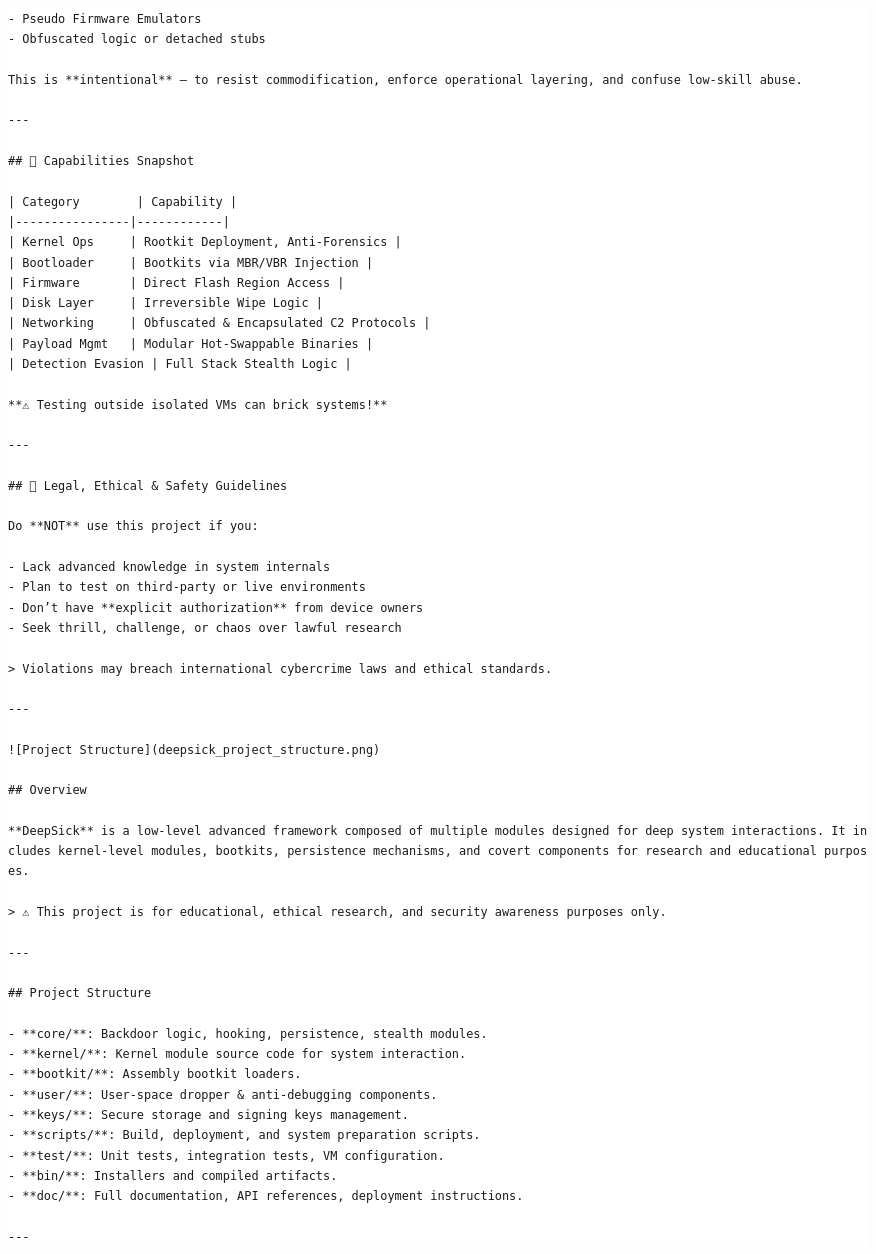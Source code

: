 ```
- Pseudo Firmware Emulators
- Obfuscated logic or detached stubs

This is **intentional** — to resist commodification, enforce operational layering, and confuse low-skill abuse.

---

## 🔬 Capabilities Snapshot

| Category        | Capability |
|----------------|------------|
| Kernel Ops     | Rootkit Deployment, Anti-Forensics |
| Bootloader     | Bootkits via MBR/VBR Injection |
| Firmware       | Direct Flash Region Access |
| Disk Layer     | Irreversible Wipe Logic |
| Networking     | Obfuscated & Encapsulated C2 Protocols |
| Payload Mgmt   | Modular Hot-Swappable Binaries |
| Detection Evasion | Full Stack Stealth Logic |

**⚠️ Testing outside isolated VMs can brick systems!**

---

## 🚨 Legal, Ethical & Safety Guidelines

Do **NOT** use this project if you:

- Lack advanced knowledge in system internals
- Plan to test on third-party or live environments
- Don’t have **explicit authorization** from device owners
- Seek thrill, challenge, or chaos over lawful research

> Violations may breach international cybercrime laws and ethical standards.

---

![Project Structure](deepsick_project_structure.png)

## Overview

**DeepSick** is a low-level advanced framework composed of multiple modules designed for deep system interactions. It includes kernel-level modules, bootkits, persistence mechanisms, and covert components for research and educational purposes.

> ⚠️ This project is for educational, ethical research, and security awareness purposes only.

---

## Project Structure

- **core/**: Backdoor logic, hooking, persistence, stealth modules.
- **kernel/**: Kernel module source code for system interaction.
- **bootkit/**: Assembly bootkit loaders.
- **user/**: User-space dropper & anti-debugging components.
- **keys/**: Secure storage and signing keys management.
- **scripts/**: Build, deployment, and system preparation scripts.
- **test/**: Unit tests, integration tests, VM configuration.
- **bin/**: Installers and compiled artifacts.
- **doc/**: Full documentation, API references, deployment instructions.

---

```